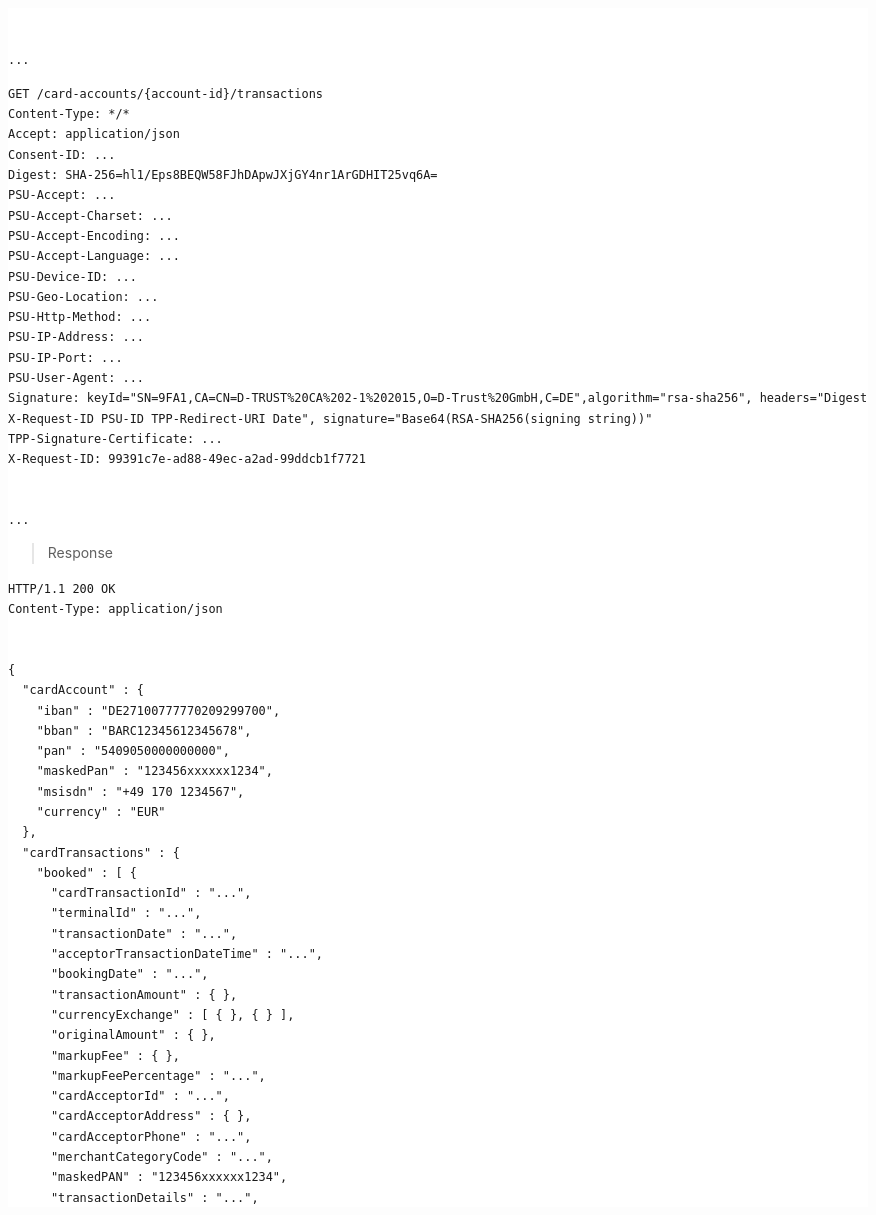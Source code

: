 ```shell--sandbox

                
...
```

```shell--production
GET /card-accounts/{account-id}/transactions
Content-Type: */*
Accept: application/json
Consent-ID: ...
Digest: SHA-256=hl1/Eps8BEQW58FJhDApwJXjGY4nr1ArGDHIT25vq6A=
PSU-Accept: ...
PSU-Accept-Charset: ...
PSU-Accept-Encoding: ...
PSU-Accept-Language: ...
PSU-Device-ID: ...
PSU-Geo-Location: ...
PSU-Http-Method: ...
PSU-IP-Address: ...
PSU-IP-Port: ...
PSU-User-Agent: ...
Signature: keyId="SN=9FA1,CA=CN=D-TRUST%20CA%202-1%202015,O=D-Trust%20GmbH,C=DE",algorithm="rsa-sha256", headers="Digest X-Request-ID PSU-ID TPP-Redirect-URI Date", signature="Base64(RSA-SHA256(signing string))"
TPP-Signature-Certificate: ...
X-Request-ID: 99391c7e-ad88-49ec-a2ad-99ddcb1f7721

                
...
```

> Response

```shell
HTTP/1.1 200 OK
Content-Type: application/json

                
{
  "cardAccount" : {
    "iban" : "DE27100777770209299700",
    "bban" : "BARC12345612345678",
    "pan" : "5409050000000000",
    "maskedPan" : "123456xxxxxx1234",
    "msisdn" : "+49 170 1234567",
    "currency" : "EUR"
  },
  "cardTransactions" : {
    "booked" : [ {
      "cardTransactionId" : "...",
      "terminalId" : "...",
      "transactionDate" : "...",
      "acceptorTransactionDateTime" : "...",
      "bookingDate" : "...",
      "transactionAmount" : { },
      "currencyExchange" : [ { }, { } ],
      "originalAmount" : { },
      "markupFee" : { },
      "markupFeePercentage" : "...",
      "cardAcceptorId" : "...",
      "cardAcceptorAddress" : { },
      "cardAcceptorPhone" : "...",
      "merchantCategoryCode" : "...",
      "maskedPAN" : "123456xxxxxx1234",
      "transactionDetails" : "...",
```
